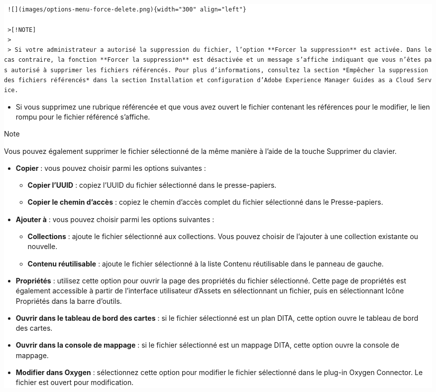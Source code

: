      ![](images/options-menu-force-delete.png){width="300" align="left"}

     >[!NOTE]
     >
     > Si votre administrateur a autorisé la suppression du fichier, l’option **Forcer la suppression** est activée. Dans le cas contraire, la fonction **Forcer la suppression** est désactivée et un message s’affiche indiquant que vous n’êtes pas autorisé à supprimer les fichiers référencés. Pour plus d’informations, consultez la section *Empêcher la suppression des fichiers référencés* dans la section Installation et configuration d’Adobe Experience Manager Guides as a Cloud Service.

   - Si vous supprimez une rubrique référencée et que vous avez ouvert le fichier contenant les références pour le modifier, le lien rompu pour le fichier référencé s’affiche.

  >[!NOTE]
  >
  > Vous pouvez également supprimer le fichier sélectionné de la même manière à l’aide de la touche Supprimer du clavier.

- **Copier** : vous pouvez choisir parmi les options suivantes :

   - **Copier l’UUID** : copiez l’UUID du fichier sélectionné dans le presse-papiers.

   - **Copier le chemin d’accès** : copiez le chemin d’accès complet du fichier sélectionné dans le Presse-papiers.

- **Ajouter à** : vous pouvez choisir parmi les options suivantes :
   - **Collections** : ajoute le fichier sélectionné aux collections. Vous pouvez choisir de l’ajouter à une collection existante ou nouvelle.

   - **Contenu réutilisable** : ajoute le fichier sélectionné à la liste Contenu réutilisable dans le panneau de gauche.

- **Propriétés** : utilisez cette option pour ouvrir la page des propriétés du fichier sélectionné. Cette page de propriétés est également accessible à partir de l’interface utilisateur d’Assets en sélectionnant un fichier, puis en sélectionnant Icône Propriétés dans la barre d’outils.

- **Ouvrir dans le tableau de bord des cartes** : si le fichier sélectionné est un plan DITA, cette option ouvre le tableau de bord des cartes.

- **Ouvrir dans la console de mappage** : si le fichier sélectionné est un mappage DITA, cette option ouvre la console de mappage.

- **Modifier dans Oxygen** : sélectionnez cette option pour modifier le fichier sélectionné dans le plug-in Oxygen Connector. Le fichier est ouvert pour modification.
